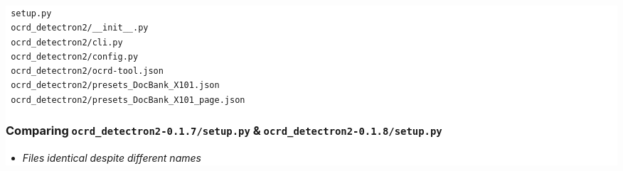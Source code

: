 ```
 setup.py
 ocrd_detectron2/__init__.py
 ocrd_detectron2/cli.py
 ocrd_detectron2/config.py
 ocrd_detectron2/ocrd-tool.json
 ocrd_detectron2/presets_DocBank_X101.json
 ocrd_detectron2/presets_DocBank_X101_page.json
```

### Comparing `ocrd_detectron2-0.1.7/setup.py` & `ocrd_detectron2-0.1.8/setup.py`

 * *Files identical despite different names*

